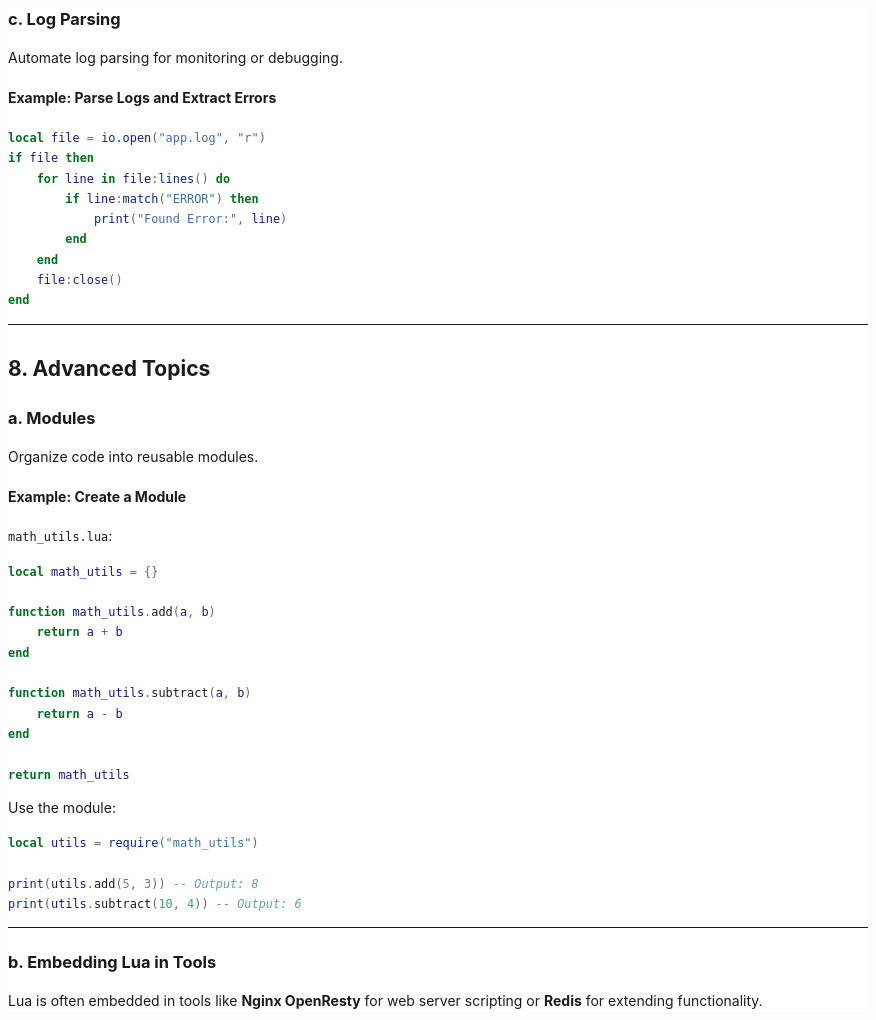 ### **c. Log Parsing**
Automate log parsing for monitoring or debugging.

#### Example: Parse Logs and Extract Errors
```lua
local file = io.open("app.log", "r")
if file then
    for line in file:lines() do
        if line:match("ERROR") then
            print("Found Error:", line)
        end
    end
    file:close()
end
```

---

## **8. Advanced Topics**

### **a. Modules**
Organize code into reusable modules.

#### Example: Create a Module
`math_utils.lua`:
```lua
local math_utils = {}

function math_utils.add(a, b)
    return a + b
end

function math_utils.subtract(a, b)
    return a - b
end

return math_utils
```

Use the module:
```lua
local utils = require("math_utils")

print(utils.add(5, 3)) -- Output: 8
print(utils.subtract(10, 4)) -- Output: 6
```

---

### **b. Embedding Lua in Tools**
Lua is often embedded in tools like **Nginx OpenResty** for web server scripting or **Redis** for extending functionality.
